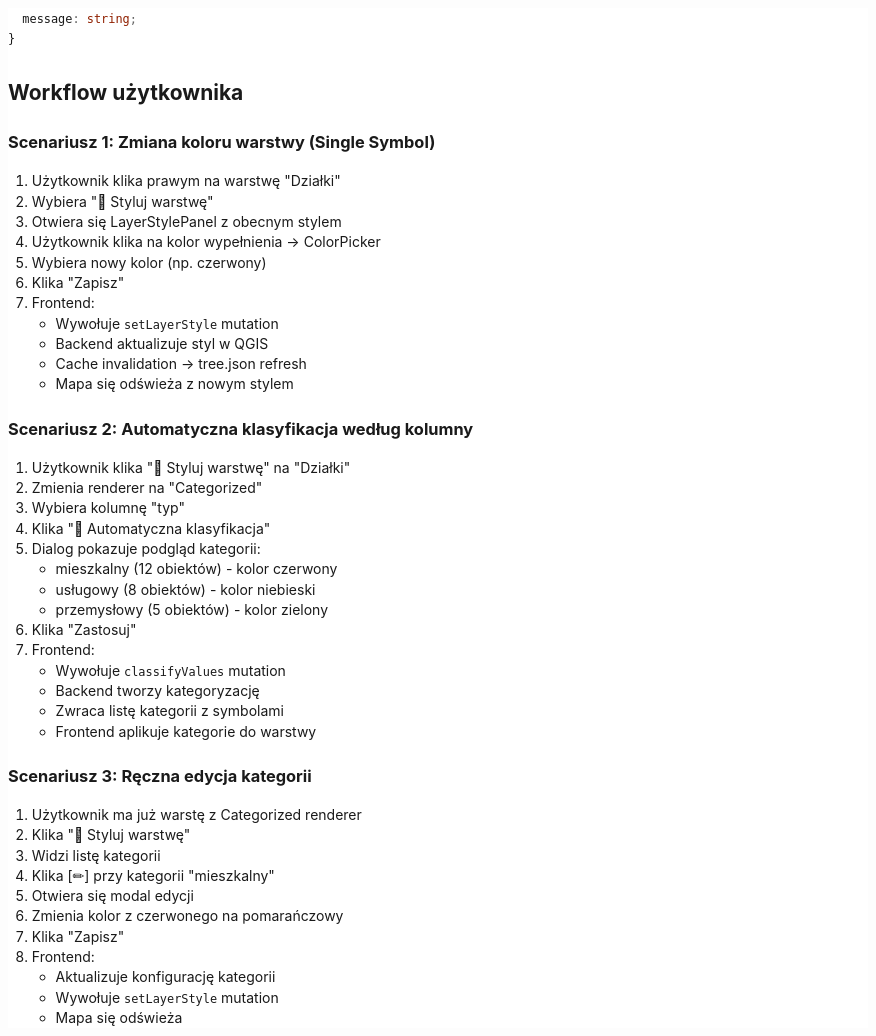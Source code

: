 ```typescript
  message: string;
}
```

## Workflow użytkownika

### Scenariusz 1: Zmiana koloru warstwy (Single Symbol)

1. Użytkownik klika prawym na warstwę "Działki"
2. Wybiera "🎨 Styluj warstwę"
3. Otwiera się LayerStylePanel z obecnym stylem
4. Użytkownik klika na kolor wypełnienia → ColorPicker
5. Wybiera nowy kolor (np. czerwony)
6. Klika "Zapisz"
7. Frontend:
   - Wywołuje `setLayerStyle` mutation
   - Backend aktualizuje styl w QGIS
   - Cache invalidation → tree.json refresh
   - Mapa się odświeża z nowym stylem

### Scenariusz 2: Automatyczna klasyfikacja według kolumny

1. Użytkownik klika "🎨 Styluj warstwę" na "Działki"
2. Zmienia renderer na "Categorized"
3. Wybiera kolumnę "typ"
4. Klika "🎲 Automatyczna klasyfikacja"
5. Dialog pokazuje podgląd kategorii:
   - mieszkalny (12 obiektów) - kolor czerwony
   - usługowy (8 obiektów) - kolor niebieski
   - przemysłowy (5 obiektów) - kolor zielony
6. Klika "Zastosuj"
7. Frontend:
   - Wywołuje `classifyValues` mutation
   - Backend tworzy kategoryzację
   - Zwraca listę kategorii z symbolami
   - Frontend aplikuje kategorie do warstwy

### Scenariusz 3: Ręczna edycja kategorii

1. Użytkownik ma już warstę z Categorized renderer
2. Klika "🎨 Styluj warstwę"
3. Widzi listę kategorii
4. Klika [✏] przy kategorii "mieszkalny"
5. Otwiera się modal edycji
6. Zmienia kolor z czerwonego na pomarańczowy
7. Klika "Zapisz"
8. Frontend:
   - Aktualizuje konfigurację kategorii
   - Wywołuje `setLayerStyle` mutation
   - Mapa się odświeża

